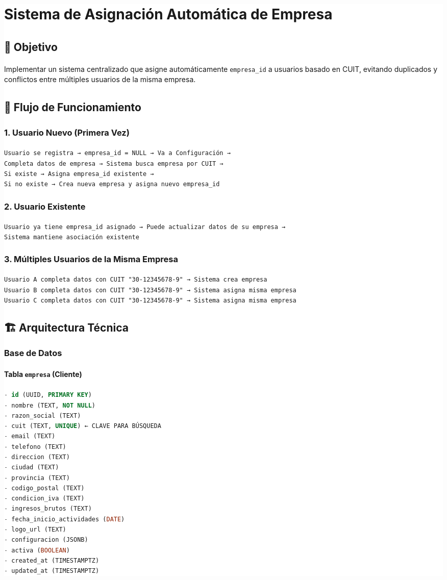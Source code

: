 # Sistema de Asignación Automática de Empresa

## 🎯 **Objetivo**
Implementar un sistema centralizado que asigne automáticamente `empresa_id` a usuarios basado en CUIT, evitando duplicados y conflictos entre múltiples usuarios de la misma empresa.

## 🔄 **Flujo de Funcionamiento**

### **1. Usuario Nuevo (Primera Vez)**
```
Usuario se registra → empresa_id = NULL → Va a Configuración → 
Completa datos de empresa → Sistema busca empresa por CUIT → 
Si existe → Asigna empresa_id existente → 
Si no existe → Crea nueva empresa y asigna nuevo empresa_id
```

### **2. Usuario Existente**
```
Usuario ya tiene empresa_id asignado → Puede actualizar datos de su empresa → 
Sistema mantiene asociación existente
```

### **3. Múltiples Usuarios de la Misma Empresa**
```
Usuario A completa datos con CUIT "30-12345678-9" → Sistema crea empresa
Usuario B completa datos con CUIT "30-12345678-9" → Sistema asigna misma empresa
Usuario C completa datos con CUIT "30-12345678-9" → Sistema asigna misma empresa
```

## 🏗️ **Arquitectura Técnica**

### **Base de Datos**

#### **Tabla `empresa` (Cliente)**
```sql
- id (UUID, PRIMARY KEY)
- nombre (TEXT, NOT NULL)
- razon_social (TEXT)
- cuit (TEXT, UNIQUE) ← CLAVE PARA BÚSQUEDA
- email (TEXT)
- telefono (TEXT)
- direccion (TEXT)
- ciudad (TEXT)
- provincia (TEXT)
- codigo_postal (TEXT)
- condicion_iva (TEXT)
- ingresos_brutos (TEXT)
- fecha_inicio_actividades (DATE)
- logo_url (TEXT)
- configuracion (JSONB)
- activa (BOOLEAN)
- created_at (TIMESTAMPTZ)
- updated_at (TIMESTAMPTZ)
```
